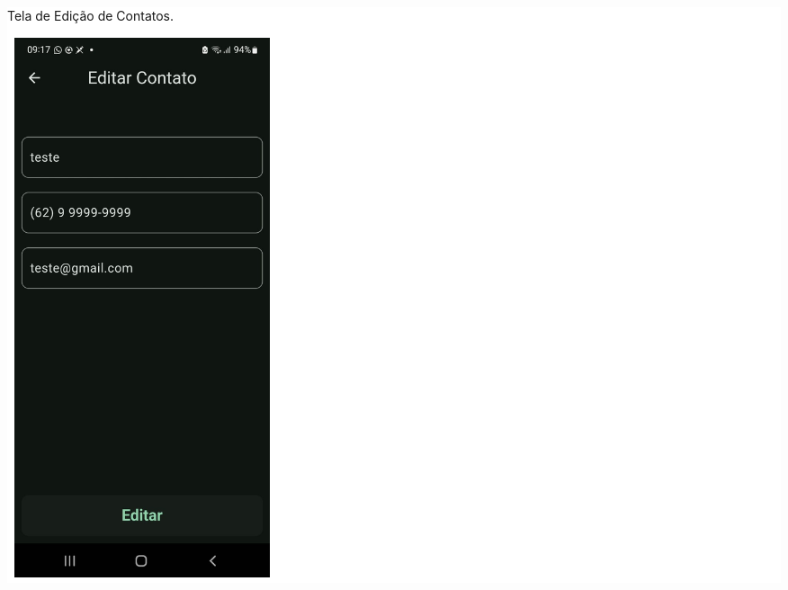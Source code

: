 Tela de Edição de Contatos.

<img src="images/IMG-20241201-WA0036.jpg" alt="Texto Alternativo" width="300" height="600">
